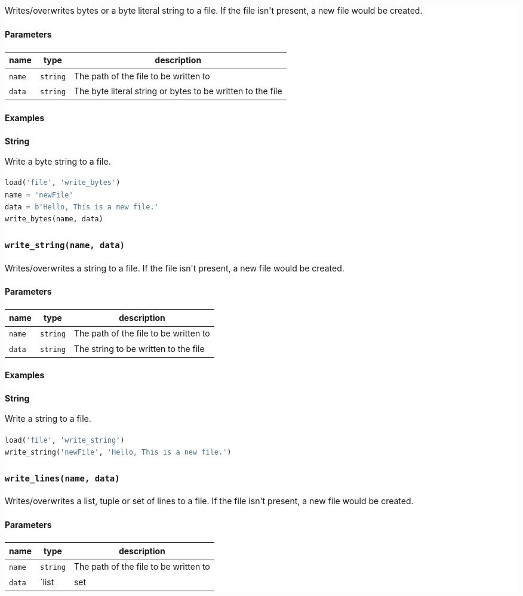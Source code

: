 Writes/overwrites bytes or a byte literal string to a file. If the file isn't present, a new file would be created.

#### Parameters

| name   | type     | description                                                |
|--------|----------|------------------------------------------------------------|
| `name` | `string` | The path of the file to be written to                      |
| `data` | `string` | The byte literal string or bytes to be written to the file |

#### Examples

**String**

Write a byte string to a file.

```python
load('file', 'write_bytes')
name = 'newFile'
data = b'Hello, This is a new file.'
write_bytes(name, data)
```

### `write_string(name, data)`

Writes/overwrites a string to a file. If the file isn't present, a new file would be created.

#### Parameters

| name   | type     | description                           |
|--------|----------|---------------------------------------|
| `name` | `string` | The path of the file to be written to |
| `data` | `string` | The string to be written to the file  |

#### Examples

**String**

Write a string to a file.

```python
load('file', 'write_string')
write_string('newFile', 'Hello, This is a new file.')
```

### `write_lines(name, data)`

Writes/overwrites a list, tuple or set of lines to a file. If the file isn't present, a new file would be created.

#### Parameters

| name   | type     | description                           |
|--------|----------|---------------------------------------|
| `name` | `string` | The path of the file to be written to |
| `data` | `list    | set                                   |
